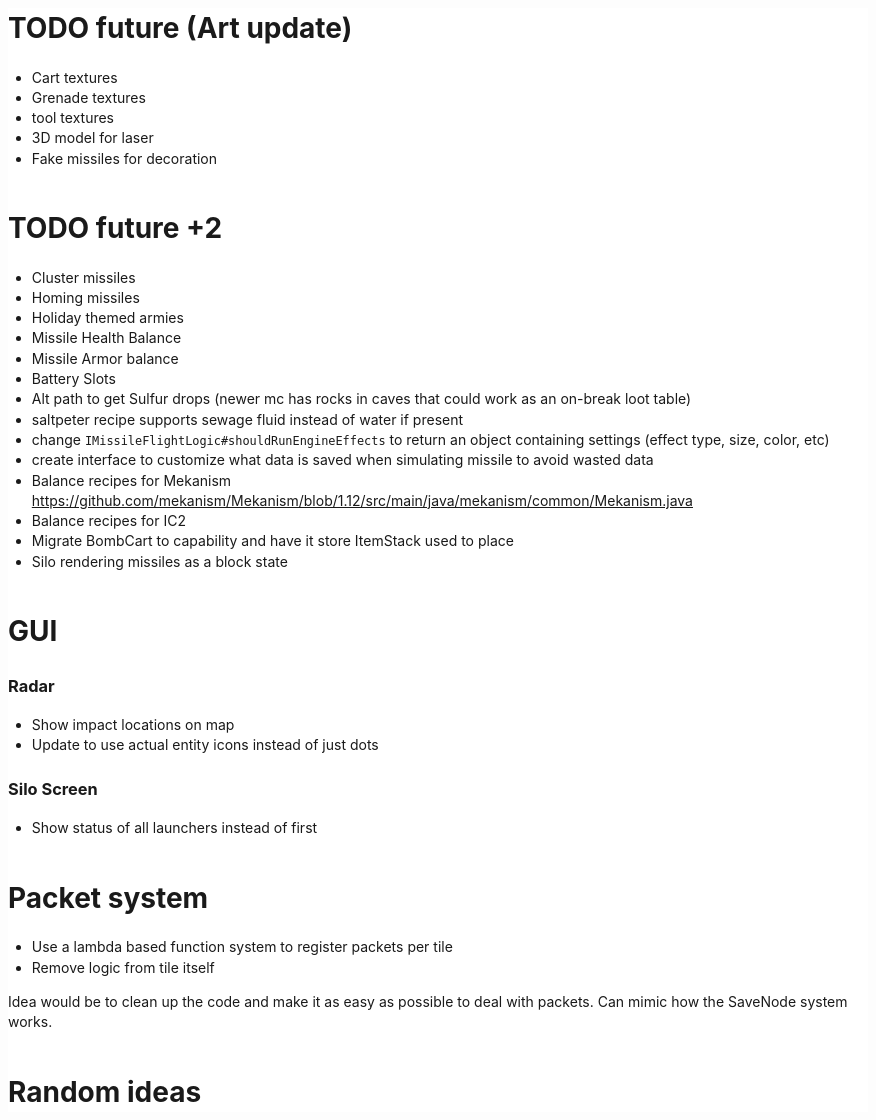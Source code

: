 # TODO future (Art update)

- Cart textures
- Grenade textures
- tool textures
- 3D model for laser
- Fake missiles for decoration

# TODO future +2

- Cluster missiles
- Homing missiles
- Holiday themed armies
- Missile Health Balance
- Missile Armor balance
- Battery Slots
- Alt path to get Sulfur drops (newer mc has rocks in caves that could work as an on-break loot table)
- saltpeter recipe supports sewage fluid instead of water if present
- change `IMissileFlightLogic#shouldRunEngineEffects` to return an object containing settings (effect type, size, color, etc)
- create interface to customize what data is saved when simulating missile to avoid wasted data
- Balance recipes for Mekanism https://github.com/mekanism/Mekanism/blob/1.12/src/main/java/mekanism/common/Mekanism.java
- Balance recipes for IC2
- Migrate BombCart to capability and have it store ItemStack used to place
- Silo rendering missiles as a block state

# GUI

### Radar

- Show impact locations on map
- Update to use actual entity icons instead of just dots

### Silo Screen

- Show status of all launchers instead of first


# Packet system

- Use a lambda based function system to register packets per tile
- Remove logic from tile itself

Idea would be to clean up the code and make it as easy as possible to deal with packets. Can mimic how the SaveNode system works.

# Random ideas
